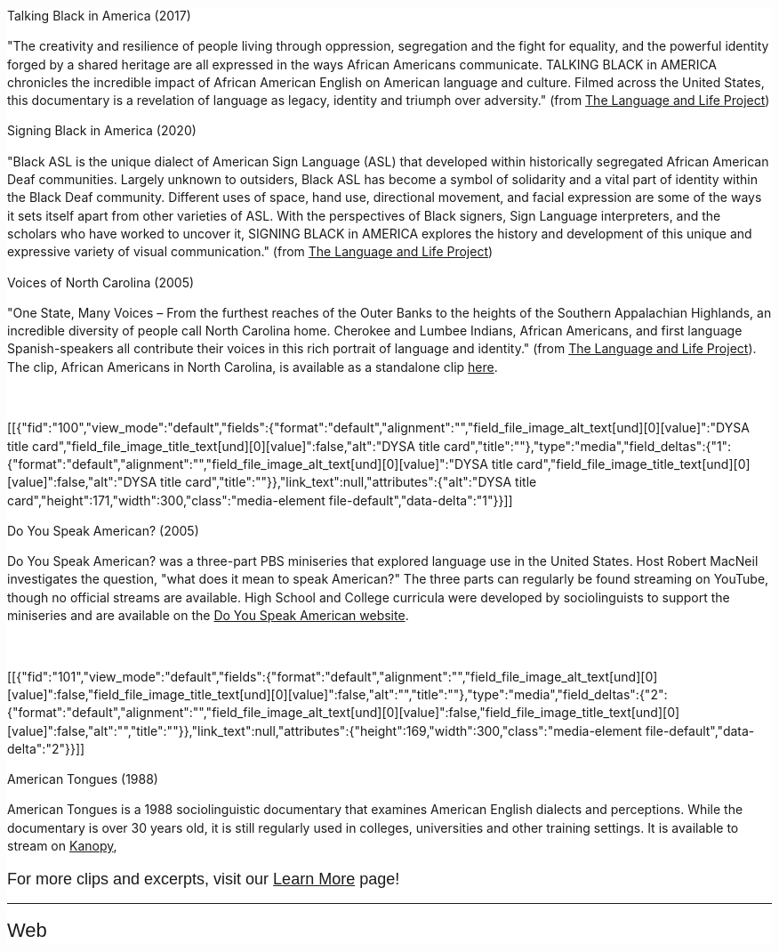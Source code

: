 <div class="listing__content"><div class="listing__title"><p>Talking Black in America (2017)</p></div><div class="listing__teaser"><p>"The creativity and resilience of people living through oppression, segregation and the fight for equality, and the powerful identity forged by a shared heritage are all expressed in the ways African Americans communicate. TALKING BLACK in AMERICA chronicles the incredible impact of African American English on American language and culture. Filmed across the United States, this documentary is a revelation of language as legacy, identity and triumph over adversity." (from <a href="https://languageandlife.org" target="_blank">The Language and Life Project</a>)</p></div></div></div><iframe width="640" height="360" src="https://www.youtube.com/embed/oiLltM1tJ9M" title="Signing Black in America - more about this project at www.talkingblackinamerica.org" frameborder="0" allow="accelerometer; autoplay; clipboard-write; encrypted-media; gyroscope; picture-in-picture; web-share" referrerpolicy="strict-origin-when-cross-origin" allowfullscreen></iframe><div class="listing__content"><div class="listing__title"><p>Signing Black in America (2020)</p></div><div class="listing__teaser"><p>"Black ASL is the unique dialect of American Sign Language (ASL) that developed within historically segregated African American Deaf communities. Largely unknown to outsiders, Black ASL has become a symbol of solidarity and a vital part of identity within the Black Deaf community. Different uses of space, hand use, directional movement, and facial expression are some of the ways it sets itself apart from other varieties of ASL. With the perspectives of Black signers, Sign Language interpreters, and the scholars who have worked to uncover it, SIGNING BLACK in AMERICA explores the history and development of this unique and expressive variety of visual communication." (from <a href="https://languageandlife.org" target="_blank">The Language and Life Project</a>)</p></div></div></div><iframe width="591" height="434" src="https://www.youtube.com/embed/dAGG3LnEVvI" title="VOICES of NORTH CAROLINA (full movie)" frameborder="0" allow="accelerometer; autoplay; clipboard-write; encrypted-media; gyroscope; picture-in-picture; web-share" referrerpolicy="strict-origin-when-cross-origin" allowfullscreen></iframe><div class="listing__content"><div class="listing__title"><p>Voices of North Carolina (2005)</p></div><div class="listing__teaser"><p>"One State, Many Voices – From the furthest reaches of the Outer Banks to the heights of the Southern Appalachian Highlands, an incredible diversity of people call North Carolina home. Cherokee and Lumbee Indians, African Americans, and first language Spanish-speakers all contribute their voices in this rich portrait of language and identity." (from <a href="https://languageandlife.org" target="_blank">The Language and Life Project</a>). The clip, African Americans in North Carolina, is available as a standalone clip <a href="https://www.youtube.com/watch?v=RTt07IVDeww" target="_blank">here</a>.</p></div></div></div><div class="listing__row"><div class="listing__photo"><p>&nbsp;</p><p>[[{"fid":"100","view_mode":"default","fields":{"format":"default","alignment":"","field_file_image_alt_text[und][0][value]":"DYSA title card","field_file_image_title_text[und][0][value]":false,"alt":"DYSA title card","title":""},"type":"media","field_deltas":{"1":{"format":"default","alignment":"","field_file_image_alt_text[und][0][value]":"DYSA title card","field_file_image_title_text[und][0][value]":false,"alt":"DYSA title card","title":""}},"link_text":null,"attributes":{"alt":"DYSA title card","height":171,"width":300,"class":"media-element file-default","data-delta":"1"}}]]</p></div><div class="listing__content"><div class="listing__title"><p>Do You Speak American? (2005)</p></div><div class="listing__teaser"><p>Do You Speak American? was a three-part PBS miniseries that explored language use in the United States. Host Robert MacNeil investigates the question, "what does it mean to speak American?" The three parts can regularly be found streaming on YouTube, though no official streams are available. High School and College curricula were developed by sociolinguists to support the miniseries and are available on the <a href="http://www.pbs.org/speak/education/" target="_blank">Do You Speak American website</a>.</p></div></div></div><div class="listing__row"><div class="listing__photo"><p>&nbsp;</p><p>[[{"fid":"101","view_mode":"default","fields":{"format":"default","alignment":"","field_file_image_alt_text[und][0][value]":false,"field_file_image_title_text[und][0][value]":false,"alt":"","title":""},"type":"media","field_deltas":{"2":{"format":"default","alignment":"","field_file_image_alt_text[und][0][value]":false,"field_file_image_title_text[und][0][value]":false,"alt":"","title":""}},"link_text":null,"attributes":{"height":169,"width":300,"class":"media-element file-default","data-delta":"2"}}]]</p></div><div class="listing__content"><div class="listing__title"><p>American Tongues (1988)</p></div><div class="listing__teaser"><p>American Tongues is a 1988 sociolinguistic documentary that examines American English dialects and perceptions. While the documentary is over 30 years old, it is still regularly used in colleges, universities and other training settings. It is available to stream on <a href="https://www.kanopy.com/" target="_blank">Kanopy</a>,</p></div></div></div></div><p><span style="font-size:18px;"><span style="font-family:Arial,Helvetica,sans-serif;">For more clips and excerpts, visit our <a href="/resources/educational/learn-more">Learn More</a> page!</span></span></p><hr><p><a id="Links" name="Links"><span style="font-family:Trebuchet MS,Helvetica,sans-serif;"><span style="font-size:22px;">Web